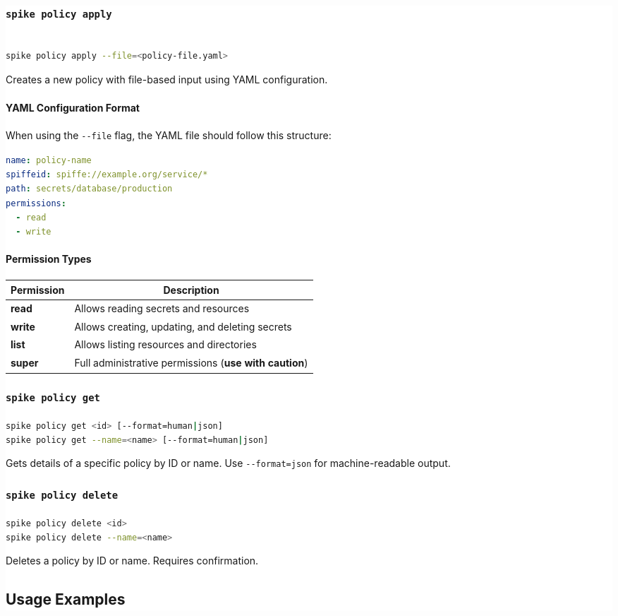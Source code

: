 
### `spike policy apply`

```bash

spike policy apply --file=<policy-file.yaml>
```

Creates a new policy with file-based input using YAML configuration.

#### YAML Configuration Format

When using the `--file` flag, the YAML file should follow this structure:

```yaml
name: policy-name
spiffeid: spiffe://example.org/service/*
path: secrets/database/production
permissions:
  - read
  - write
```

#### Permission Types

| Permission | Description                                            |
|------------|--------------------------------------------------------|
| **read**   | Allows reading secrets and resources                   |
| **write**  | Allows creating, updating, and deleting secrets        |
| **list**   | Allows listing resources and directories               |
| **super**  | Full administrative permissions (**use with caution**) |

### `spike policy get`

```bash
spike policy get <id> [--format=human|json]
spike policy get --name=<name> [--format=human|json]
```

Gets details of a specific policy by ID or name. Use `--format=json` 
for machine-readable output.

### `spike policy delete`

```bash
spike policy delete <id>
spike policy delete --name=<name>
```

Deletes a policy by ID or name. Requires confirmation.

## Usage Examples


[spiffe-concepts]: https://spiffe.io/docs/latest/spiffe-about/spiffe-concepts/ "SPIFFE Concepts"